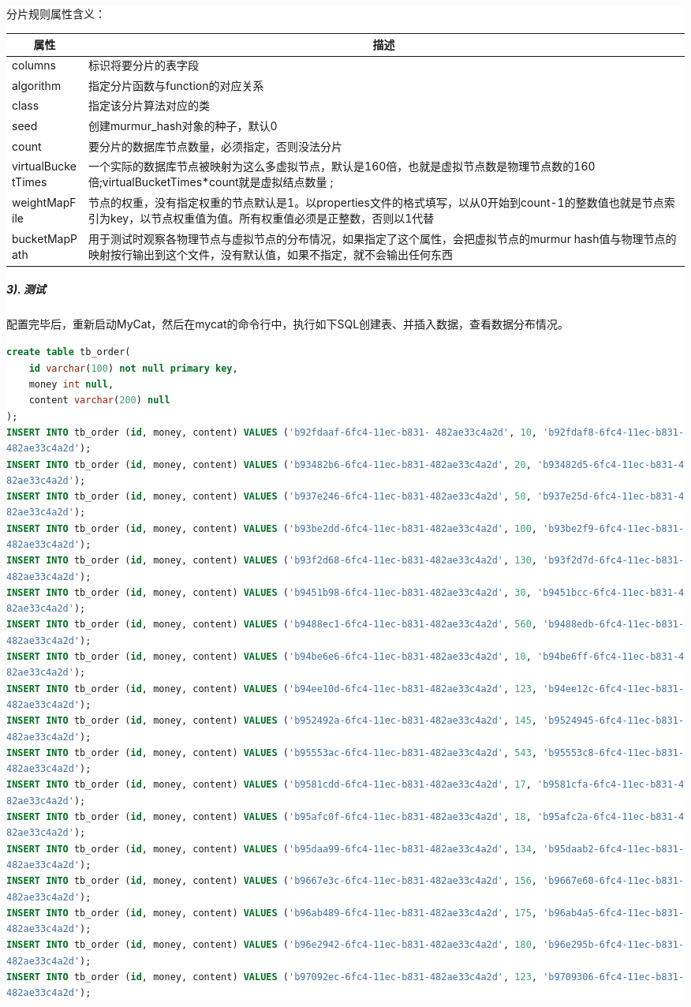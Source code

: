分片规则属性含义：

| 属性               | 描述                                                         |
| ------------------ | ------------------------------------------------------------ |
| columns            | 标识将要分片的表字段                                         |
| algorithm          | 指定分片函数与function的对应关系                             |
| class              | 指定该分片算法对应的类                                       |
| seed               | 创建murmur_hash对象的种子，默认0                             |
| count              | 要分片的数据库节点数量，必须指定，否则没法分片               |
| virtualBucketTimes | 一个实际的数据库节点被映射为这么多虚拟节点，默认是160倍，也就是虚拟节点数是物理节点数的160倍;virtualBucketTimes*count就是虚拟结点数量 ; |
| weightMapFile      | 节点的权重，没有指定权重的节点默认是1。以properties文件的格式填写，以从0开始到count-1的整数值也就是节点索引为key，以节点权重值为值。所有权重值必须是正整数，否则以1代替 |
| bucketMapPath      | 用于测试时观察各物理节点与虚拟节点的分布情况，如果指定了这个属性，会把虚拟节点的murmur hash值与物理节点的映射按行输出到这个文件，没有默认值，如果不指定，就不会输出任何东西 |

##### 3). 测试

配置完毕后，重新启动MyCat，然后在mycat的命令行中，执行如下SQL创建表、并插入数据，查看数据分布情况。

```sql
create table tb_order(
	id varchar(100) not null primary key,
	money int null,
	content varchar(200) null
);
INSERT INTO tb_order (id, money, content) VALUES ('b92fdaaf-6fc4-11ec-b831- 482ae33c4a2d', 10, 'b92fdaf8-6fc4-11ec-b831-482ae33c4a2d');
INSERT INTO tb_order (id, money, content) VALUES ('b93482b6-6fc4-11ec-b831-482ae33c4a2d', 20, 'b93482d5-6fc4-11ec-b831-482ae33c4a2d');
INSERT INTO tb_order (id, money, content) VALUES ('b937e246-6fc4-11ec-b831-482ae33c4a2d', 50, 'b937e25d-6fc4-11ec-b831-482ae33c4a2d');
INSERT INTO tb_order (id, money, content) VALUES ('b93be2dd-6fc4-11ec-b831-482ae33c4a2d', 100, 'b93be2f9-6fc4-11ec-b831-482ae33c4a2d');
INSERT INTO tb_order (id, money, content) VALUES ('b93f2d68-6fc4-11ec-b831-482ae33c4a2d', 130, 'b93f2d7d-6fc4-11ec-b831-482ae33c4a2d');
INSERT INTO tb_order (id, money, content) VALUES ('b9451b98-6fc4-11ec-b831-482ae33c4a2d', 30, 'b9451bcc-6fc4-11ec-b831-482ae33c4a2d');
INSERT INTO tb_order (id, money, content) VALUES ('b9488ec1-6fc4-11ec-b831-482ae33c4a2d', 560, 'b9488edb-6fc4-11ec-b831-482ae33c4a2d');
INSERT INTO tb_order (id, money, content) VALUES ('b94be6e6-6fc4-11ec-b831-482ae33c4a2d', 10, 'b94be6ff-6fc4-11ec-b831-482ae33c4a2d');
INSERT INTO tb_order (id, money, content) VALUES ('b94ee10d-6fc4-11ec-b831-482ae33c4a2d', 123, 'b94ee12c-6fc4-11ec-b831-482ae33c4a2d');
INSERT INTO tb_order (id, money, content) VALUES ('b952492a-6fc4-11ec-b831-482ae33c4a2d', 145, 'b9524945-6fc4-11ec-b831-482ae33c4a2d');
INSERT INTO tb_order (id, money, content) VALUES ('b95553ac-6fc4-11ec-b831-482ae33c4a2d', 543, 'b95553c8-6fc4-11ec-b831-482ae33c4a2d');
INSERT INTO tb_order (id, money, content) VALUES ('b9581cdd-6fc4-11ec-b831-482ae33c4a2d', 17, 'b9581cfa-6fc4-11ec-b831-482ae33c4a2d');
INSERT INTO tb_order (id, money, content) VALUES ('b95afc0f-6fc4-11ec-b831-482ae33c4a2d', 18, 'b95afc2a-6fc4-11ec-b831-482ae33c4a2d');
INSERT INTO tb_order (id, money, content) VALUES ('b95daa99-6fc4-11ec-b831-482ae33c4a2d', 134, 'b95daab2-6fc4-11ec-b831-482ae33c4a2d');
INSERT INTO tb_order (id, money, content) VALUES ('b9667e3c-6fc4-11ec-b831-482ae33c4a2d', 156, 'b9667e60-6fc4-11ec-b831-482ae33c4a2d');
INSERT INTO tb_order (id, money, content) VALUES ('b96ab489-6fc4-11ec-b831-482ae33c4a2d', 175, 'b96ab4a5-6fc4-11ec-b831-482ae33c4a2d');
INSERT INTO tb_order (id, money, content) VALUES ('b96e2942-6fc4-11ec-b831-482ae33c4a2d', 180, 'b96e295b-6fc4-11ec-b831-482ae33c4a2d');
INSERT INTO tb_order (id, money, content) VALUES ('b97092ec-6fc4-11ec-b831-482ae33c4a2d', 123, 'b9709306-6fc4-11ec-b831-482ae33c4a2d');
```